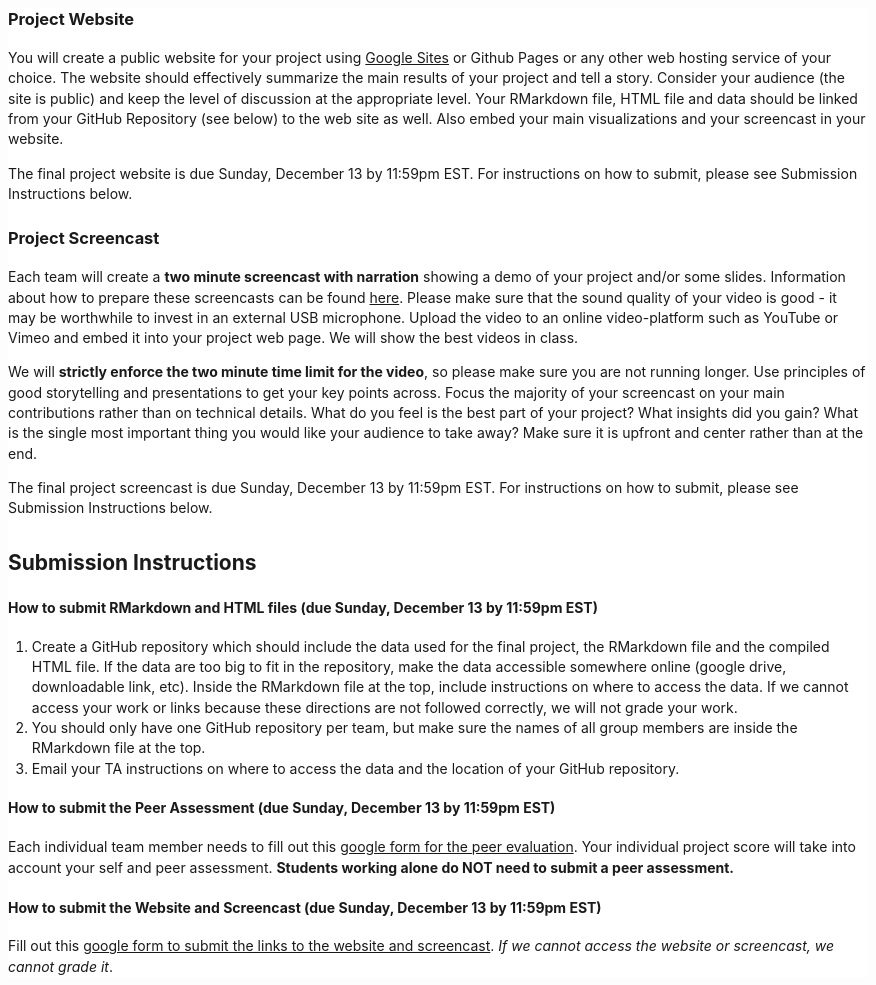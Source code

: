 ### Project Website
You will create a public website for your project using [Google Sites](https://sites.google.com/a/g.harvard.edu?pli=1) or Github Pages or any other web hosting service of your choice. The website should effectively summarize the main results of your project and tell a story. Consider your audience (the site is public) and keep the level of discussion at the appropriate level. Your RMarkdown file, HTML file and data should be linked from your GitHub Repository (see below) to the web site as well. Also embed your main visualizations and your screencast in your website.

The final project website is due Sunday, December 13 by 11:59pm EST. For instructions on how to submit, please see Submission Instructions below.


### Project Screencast
Each team will create a **two minute screencast with narration** showing a demo of your project and/or some slides. Information about how to prepare these screencasts can be found [here](https://docs.google.com/document/d/1alPLuBOW5YPoQDa57KZes1h72PoQDoDj21-UEKOHp1I/pub). Please make sure that the sound quality of your video is good - it may be worthwhile to invest in an external USB microphone. Upload the video to an online video-platform such as YouTube or Vimeo and embed it into your project web page. We will show the best videos in class.

We will **strictly enforce the two minute time limit for the video**, so please make sure you are not running longer. Use principles of good storytelling and presentations to get your key points across. Focus the majority of your screencast on your main contributions rather than on technical details. What do you feel is the best part of your project? What insights did you gain? What is the single most important thing you would like your audience to take away? Make sure it is upfront and center rather than at the end.

The final project screencast is due Sunday, December 13 by 11:59pm EST. For instructions on how to submit, please see Submission Instructions below.


## Submission Instructions
#### How to submit RMarkdown and HTML files (due Sunday, December 13 by 11:59pm EST)
1. Create a GitHub repository which should include the data used for the final project, the RMarkdown file and the compiled HTML file. If the data are too big to fit in the repository, make the data accessible somewhere online (google drive, downloadable link, etc). Inside the RMarkdown file at the top, include instructions on where to access the data. If we cannot access your work or links because these directions are not followed correctly, we will not grade your work.
2. You should only have one GitHub repository per team, but make sure the names of all group members are inside the RMarkdown file at the top.
3. Email your TA instructions on where to access the data and the location of your GitHub repository.

#### How to submit the Peer Assessment (due Sunday, December 13 by 11:59pm EST)
Each individual team member needs to fill out this [google form for the peer evaluation](https://docs.google.com/forms/d/e/1FAIpQLSeh3GdloyLVYfDE0-QnmT_X5wiER6bGhHWC9pEduiJIrIBn1A/viewform?usp=sf_link). Your individual project score will take into account your self and peer assessment. **Students working alone do NOT need to submit a peer assessment.**

#### How to submit the Website and Screencast (due Sunday, December 13 by 11:59pm EST)
Fill out this [google form to submit the links to the website and screencast](https://docs.google.com/forms/d/e/1FAIpQLSc9jnOk1X0o1tfzyFksnqHgAGrE_Px3LcsVB7yd5IFTw8kr3w/viewform?usp=sf_link). *If we cannot access the website or screencast, we cannot grade it*.

